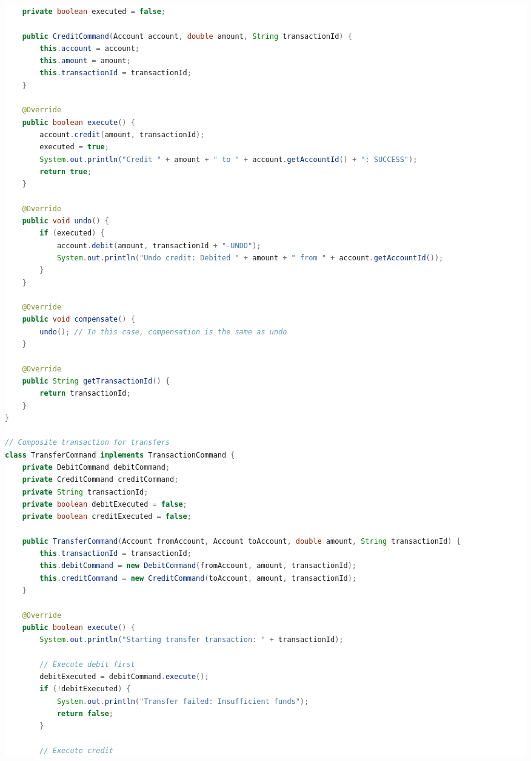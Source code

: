 ```java
    private boolean executed = false;

    public CreditCommand(Account account, double amount, String transactionId) {
        this.account = account;
        this.amount = amount;
        this.transactionId = transactionId;
    }

    @Override
    public boolean execute() {
        account.credit(amount, transactionId);
        executed = true;
        System.out.println("Credit " + amount + " to " + account.getAccountId() + ": SUCCESS");
        return true;
    }

    @Override
    public void undo() {
        if (executed) {
            account.debit(amount, transactionId + "-UNDO");
            System.out.println("Undo credit: Debited " + amount + " from " + account.getAccountId());
        }
    }

    @Override
    public void compensate() {
        undo(); // In this case, compensation is the same as undo
    }

    @Override
    public String getTransactionId() {
        return transactionId;
    }
}

// Composite transaction for transfers
class TransferCommand implements TransactionCommand {
    private DebitCommand debitCommand;
    private CreditCommand creditCommand;
    private String transactionId;
    private boolean debitExecuted = false;
    private boolean creditExecuted = false;

    public TransferCommand(Account fromAccount, Account toAccount, double amount, String transactionId) {
        this.transactionId = transactionId;
        this.debitCommand = new DebitCommand(fromAccount, amount, transactionId);
        this.creditCommand = new CreditCommand(toAccount, amount, transactionId);
    }

    @Override
    public boolean execute() {
        System.out.println("Starting transfer transaction: " + transactionId);

        // Execute debit first
        debitExecuted = debitCommand.execute();
        if (!debitExecuted) {
            System.out.println("Transfer failed: Insufficient funds");
            return false;
        }

        // Execute credit
```